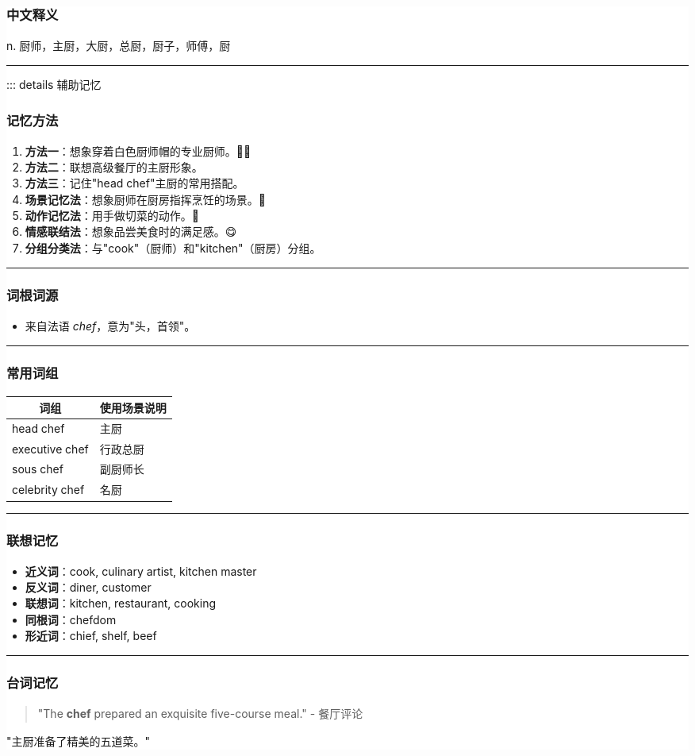 ### 中文释义
n. 厨师，主厨，大厨，总厨，厨子，师傅，厨

------

::: details 辅助记忆

### 记忆方法

1. **方法一**：想象穿着白色厨师帽的专业厨师。👨‍🍳
2. **方法二**：联想高级餐厅的主厨形象。
3. **方法三**：记住"head chef"主厨的常用搭配。
4. **场景记忆法**：想象厨师在厨房指挥烹饪的场景。🍳
5. **动作记忆法**：用手做切菜的动作。🔪
6. **情感联结法**：想象品尝美食时的满足感。😋
7. **分组分类法**：与"cook"（厨师）和"kitchen"（厨房）分组。

------

### 词根词源

- 来自法语 *chef*，意为"头，首领"。

------

### 常用词组

| 词组                    | 使用场景说明     |
| ----------------------- | ---------------- |
| head chef               | 主厨             |
| executive chef          | 行政总厨         |
| sous chef               | 副厨师长         |
| celebrity chef          | 名厨             |

------

### 联想记忆

- **近义词**：cook, culinary artist, kitchen master
- **反义词**：diner, customer
- **联想词**：kitchen, restaurant, cooking
- **同根词**：chefdom
- **形近词**：chief, shelf, beef

------

### 台词记忆

> "The **chef** prepared an exquisite five-course meal." - 餐厅评论

"主厨准备了精美的五道菜。"
